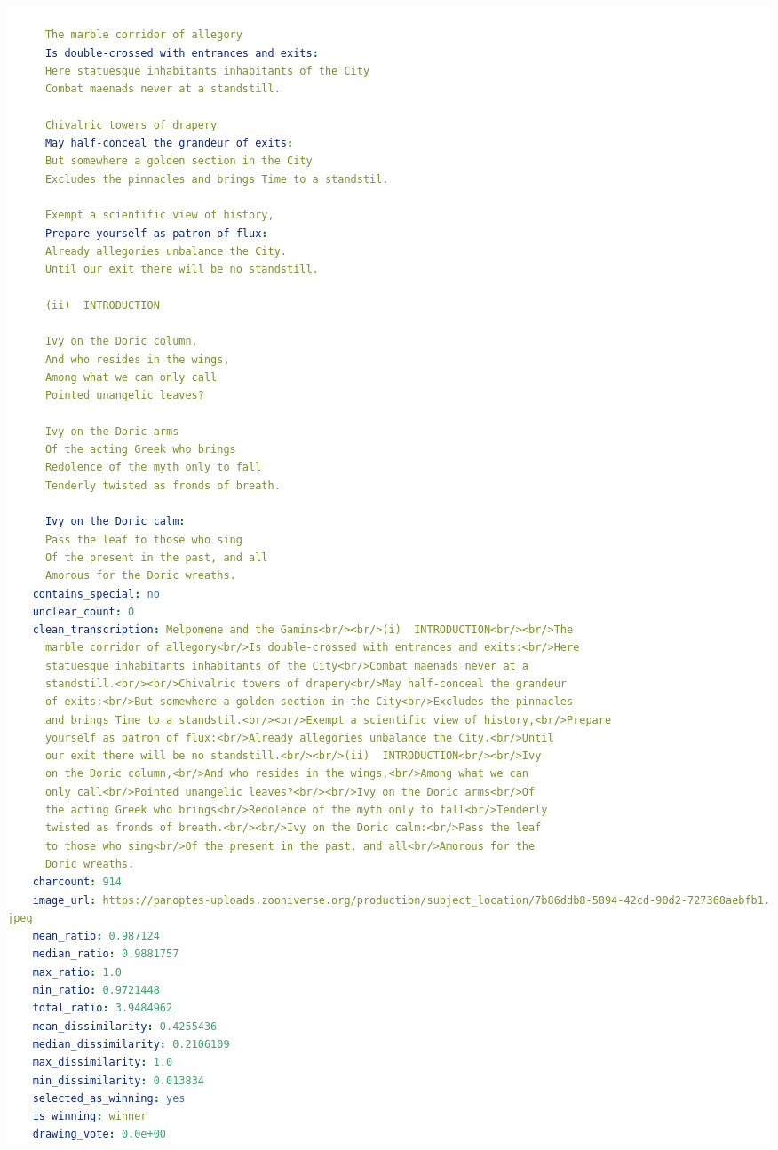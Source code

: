 ```yaml

      The marble corridor of allegory
      Is double-crossed with entrances and exits:
      Here statuesque inhabitants inhabitants of the City
      Combat maenads never at a standstill.

      Chivalric towers of drapery
      May half-conceal the grandeur of exits:
      But somewhere a golden section in the City
      Excludes the pinnacles and brings Time to a standstil.

      Exempt a scientific view of history,
      Prepare yourself as patron of flux:
      Already allegories unbalance the City.
      Until our exit there will be no standstill.

      (ii)  INTRODUCTION

      Ivy on the Doric column,
      And who resides in the wings,
      Among what we can only call
      Pointed unangelic leaves?

      Ivy on the Doric arms
      Of the acting Greek who brings
      Redolence of the myth only to fall
      Tenderly twisted as fronds of breath.

      Ivy on the Doric calm:
      Pass the leaf to those who sing
      Of the present in the past, and all
      Amorous for the Doric wreaths.
    contains_special: no
    unclear_count: 0
    clean_transcription: Melpomene and the Gamins<br/><br/>(i)  INTRODUCTION<br/><br/>The
      marble corridor of allegory<br/>Is double-crossed with entrances and exits:<br/>Here
      statuesque inhabitants inhabitants of the City<br/>Combat maenads never at a
      standstill.<br/><br/>Chivalric towers of drapery<br/>May half-conceal the grandeur
      of exits:<br/>But somewhere a golden section in the City<br/>Excludes the pinnacles
      and brings Time to a standstil.<br/><br/>Exempt a scientific view of history,<br/>Prepare
      yourself as patron of flux:<br/>Already allegories unbalance the City.<br/>Until
      our exit there will be no standstill.<br/><br/>(ii)  INTRODUCTION<br/><br/>Ivy
      on the Doric column,<br/>And who resides in the wings,<br/>Among what we can
      only call<br/>Pointed unangelic leaves?<br/><br/>Ivy on the Doric arms<br/>Of
      the acting Greek who brings<br/>Redolence of the myth only to fall<br/>Tenderly
      twisted as fronds of breath.<br/><br/>Ivy on the Doric calm:<br/>Pass the leaf
      to those who sing<br/>Of the present in the past, and all<br/>Amorous for the
      Doric wreaths.
    charcount: 914
    image_url: https://panoptes-uploads.zooniverse.org/production/subject_location/7b86ddb8-5894-42cd-90d2-727368aebfb1.jpeg
    mean_ratio: 0.987124
    median_ratio: 0.9881757
    max_ratio: 1.0
    min_ratio: 0.9721448
    total_ratio: 3.9484962
    mean_dissimilarity: 0.4255436
    median_dissimilarity: 0.2106109
    max_dissimilarity: 1.0
    min_dissimilarity: 0.013834
    selected_as_winning: yes
    is_winning: winner
    drawing_vote: 0.0e+00
```